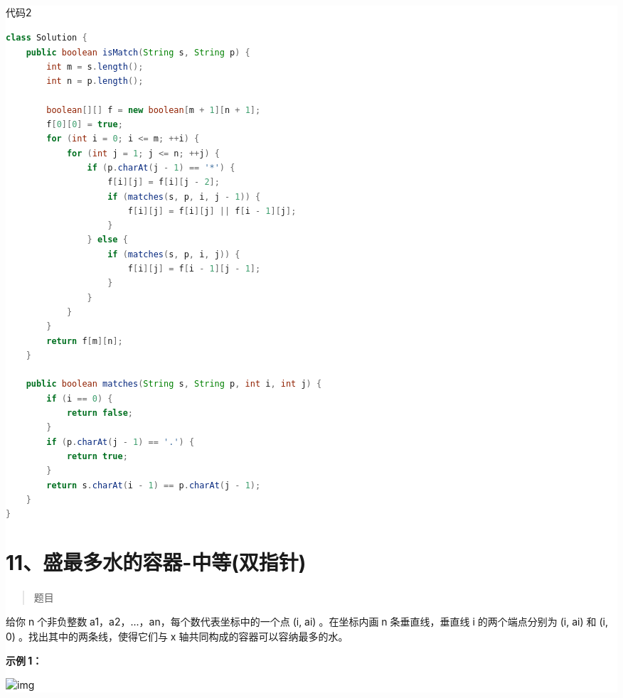 代码2

```java
class Solution {
    public boolean isMatch(String s, String p) {
        int m = s.length();
        int n = p.length();

        boolean[][] f = new boolean[m + 1][n + 1];
        f[0][0] = true;
        for (int i = 0; i <= m; ++i) {
            for (int j = 1; j <= n; ++j) {
                if (p.charAt(j - 1) == '*') {
                    f[i][j] = f[i][j - 2];
                    if (matches(s, p, i, j - 1)) {
                        f[i][j] = f[i][j] || f[i - 1][j];
                    }
                } else {
                    if (matches(s, p, i, j)) {
                        f[i][j] = f[i - 1][j - 1];
                    }
                }
            }
        }
        return f[m][n];
    }

    public boolean matches(String s, String p, int i, int j) {
        if (i == 0) {
            return false;
        }
        if (p.charAt(j - 1) == '.') {
            return true;
        }
        return s.charAt(i - 1) == p.charAt(j - 1);
    }
}
```





# 11、盛最多水的容器-中等(双指针)

> 题目

给你 n 个非负整数 a1，a2，...，an，每个数代表坐标中的一个点 (i, ai) 。在坐标内画 n 条垂直线，垂直线 i 的两个端点分别为 (i, ai) 和 (i, 0) 。找出其中的两条线，使得它们与 x 轴共同构成的容器可以容纳最多的水。

**示例 1：**

![img](https://aliyun-lc-upload.oss-cn-hangzhou.aliyuncs.com/aliyun-lc-upload/uploads/2018/07/25/question_11.jpg)
